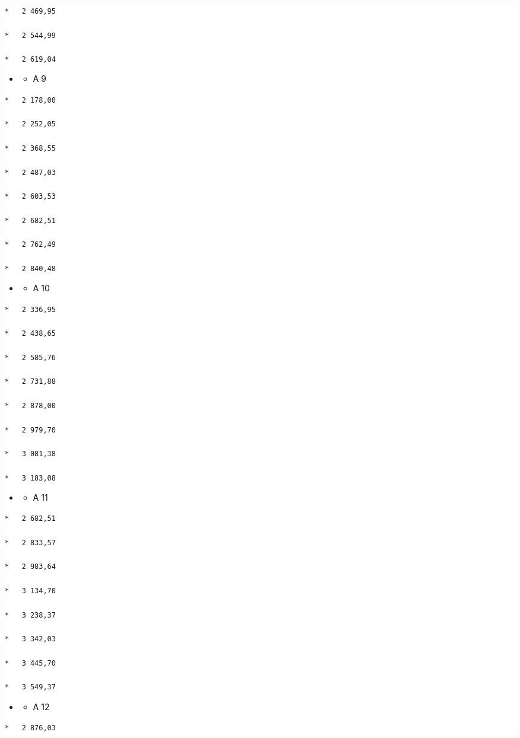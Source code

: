     *   2 469,95

    *   2 544,99

    *   2 619,04


*    *   A 9

    *   2 178,00

    *   2 252,05

    *   2 368,55

    *   2 487,03

    *   2 603,53

    *   2 682,51

    *   2 762,49

    *   2 840,48


*    *   A 10

    *   2 336,95

    *   2 438,65

    *   2 585,76

    *   2 731,88

    *   2 878,00

    *   2 979,70

    *   3 081,38

    *   3 183,08


*    *   A 11

    *   2 682,51

    *   2 833,57

    *   2 983,64

    *   3 134,70

    *   3 238,37

    *   3 342,03

    *   3 445,70

    *   3 549,37


*    *   A 12

    *   2 876,03
